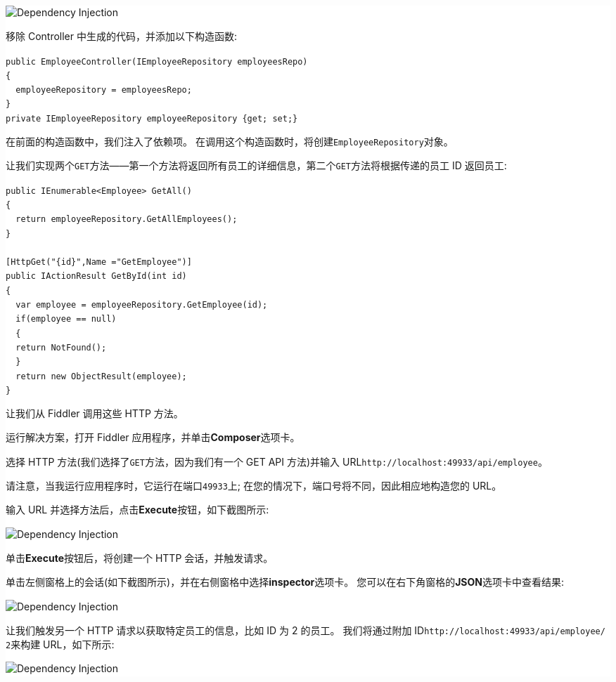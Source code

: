 ![Dependency Injection](Image00208.jpg)

移除 Controller 中生成的代码，并添加以下构造函数:

```
public EmployeeController(IEmployeeRepository employeesRepo)
{
  employeeRepository = employeesRepo;
}
private IEmployeeRepository employeeRepository {get; set;}
```

在前面的构造函数中，我们注入了依赖项。 在调用这个构造函数时，将创建`EmployeeRepository`对象。

让我们实现两个`GET`方法——第一个方法将返回所有员工的详细信息，第二个`GET`方法将根据传递的员工 ID 返回员工:

```
public IEnumerable<Employee> GetAll()
{
  return employeeRepository.GetAllEmployees();
}

[HttpGet("{id}",Name ="GetEmployee")]
public IActionResult GetById(int id)
{
  var employee = employeeRepository.GetEmployee(id);
  if(employee == null)
  {
  return NotFound();
  }
  return new ObjectResult(employee);
}
```

让我们从 Fiddler 调用这些 HTTP 方法。

运行解决方案，打开 Fiddler 应用程序，并单击**Composer**选项卡。

选择 HTTP 方法(我们选择了`GET`方法，因为我们有一个 GET API 方法)并输入 URL`http://localhost:49933/api/employee`。

请注意，当我运行应用程序时，它运行在端口`49933`上; 在您的情况下，端口号将不同，因此相应地构造您的 URL。

输入 URL 并选择方法后，点击**Execute**按钮，如下截图所示:

![Dependency Injection](Image00209.jpg)

单击**Execute**按钮后，将创建一个 HTTP 会话，并触发请求。

单击左侧窗格上的会话(如下截图所示)，并在右侧窗格中选择**inspector**选项卡。 您可以在右下角窗格的**JSON**选项卡中查看结果:

![Dependency Injection](Image00210.jpg)

让我们触发另一个 HTTP 请求以获取特定员工的信息，比如 ID 为 2 的员工。 我们将通过附加 ID`http://localhost:49933/api/employee/2`来构建 URL，如下所示:

![Dependency Injection](Image00211.jpg)
